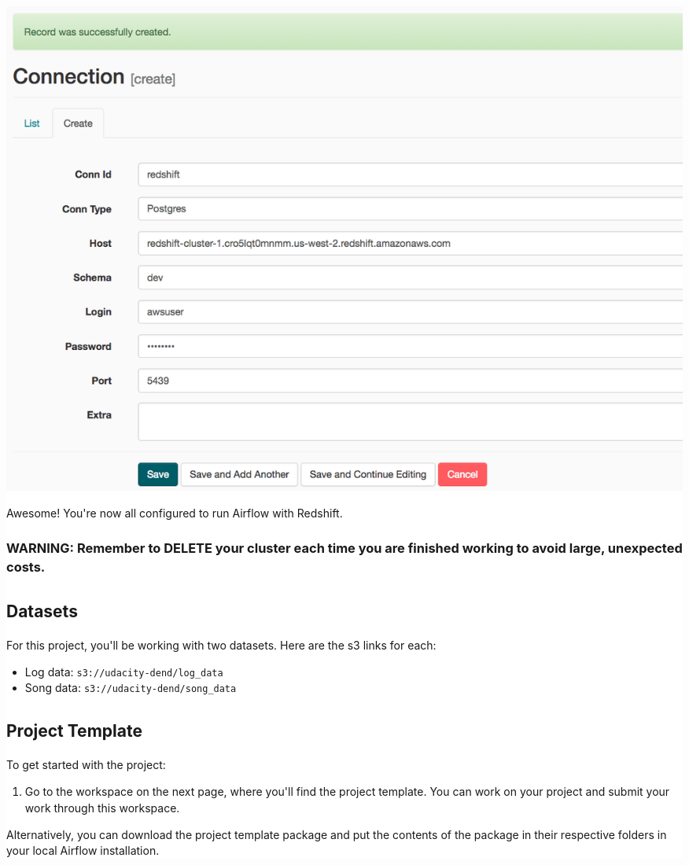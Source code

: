 ![](connection-redshift.png)

Awesome! You're now all configured to run Airflow with Redshift.

### WARNING: Remember to DELETE your cluster each time you are finished working to avoid large, unexpected costs.


## Datasets
For this project, you'll be working with two datasets. Here are the s3 links for each:

 * Log data: `s3://udacity-dend/log_data`
 * Song data: `s3://udacity-dend/song_data`

## Project Template
To get started with the project:

1. Go to the workspace on the next page, where you'll find the project template. You can work on your project and submit your work through this workspace.

Alternatively, you can download the project template package and put the contents of the package in their respective folders in your local Airflow installation.
